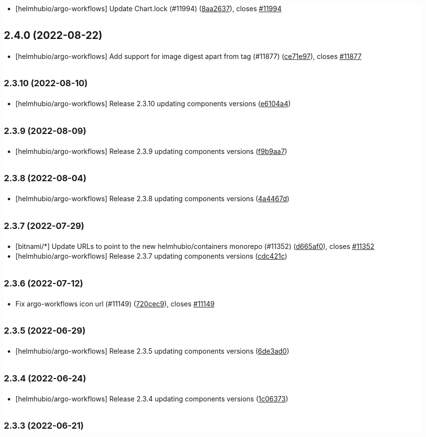 * [helmhubio/argo-workflows] Update Chart.lock (#11994) ([8aa2637](https://github.com/helmhub-io/charts/commit/8aa2637007de4a19acf68073161fb3062ab82b09)), closes [#11994](https://github.com/helmhub-io/charts/issues/11994)

## 2.4.0 (2022-08-22)

* [helmhubio/argo-workflows] Add support for image digest apart from tag (#11877) ([ce71e97](https://github.com/helmhub-io/charts/commit/ce71e9747c9459b54f6256853e9d0c5401f03c96)), closes [#11877](https://github.com/helmhub-io/charts/issues/11877)

## <small>2.3.10 (2022-08-10)</small>

* [helmhubio/argo-workflows] Release 2.3.10 updating components versions ([e6104a4](https://github.com/helmhub-io/charts/commit/e6104a453ac6c9d31b0e3f8a5eaa8214b4a7e707))

## <small>2.3.9 (2022-08-09)</small>

* [helmhubio/argo-workflows] Release 2.3.9 updating components versions ([f9b9aa7](https://github.com/helmhub-io/charts/commit/f9b9aa7e8fb362af9b11248cece2f5fc1d3d685c))

## <small>2.3.8 (2022-08-04)</small>

* [helmhubio/argo-workflows] Release 2.3.8 updating components versions ([4a4467d](https://github.com/helmhub-io/charts/commit/4a4467da73d8a59fb819798f3c8f49edd642abfa))

## <small>2.3.7 (2022-07-29)</small>

* [bitnami/*] Update URLs to point to the new helmhubio/containers monorepo (#11352) ([d665af0](https://github.com/helmhub-io/charts/commit/d665af0c708846192d8d5fb2f5f9ea65dd464ab0)), closes [#11352](https://github.com/helmhub-io/charts/issues/11352)
* [helmhubio/argo-workflows] Release 2.3.7 updating components versions ([cdc421c](https://github.com/helmhub-io/charts/commit/cdc421cc0b33e65351bc8b3879c49d1935987de9))

## <small>2.3.6 (2022-07-12)</small>

* Fix argo-workflows icon url (#11149) ([720cec9](https://github.com/helmhub-io/charts/commit/720cec9687e63f1a5ee2ece69a31eae9211a2f7e)), closes [#11149](https://github.com/helmhub-io/charts/issues/11149)

## <small>2.3.5 (2022-06-29)</small>

* [helmhubio/argo-workflows] Release 2.3.5 updating components versions ([6de3ad0](https://github.com/helmhub-io/charts/commit/6de3ad0aa41a771a97cc26be567506987d3f5ce4))

## <small>2.3.4 (2022-06-24)</small>

* [helmhubio/argo-workflows] Release 2.3.4 updating components versions ([1c06373](https://github.com/helmhub-io/charts/commit/1c06373a14d234c7240f6a6d4d7f3beca15e4aa3))

## <small>2.3.3 (2022-06-21)</small>
